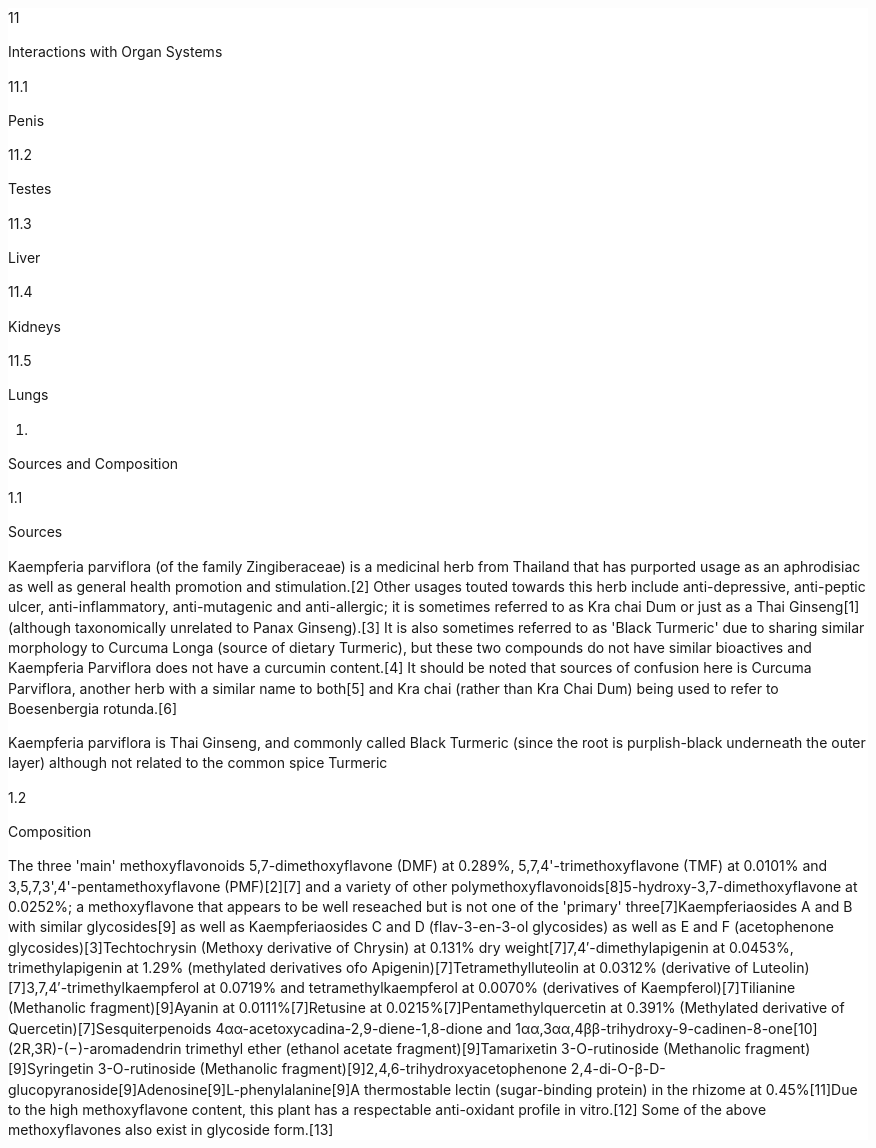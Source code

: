 11

Interactions with Organ Systems

11.1

Penis

11.2

Testes

11.3

Liver

11.4

Kidneys

11.5

Lungs

1.

Sources and Composition

1.1

Sources

Kaempferia parviflora (of the family Zingiberaceae) is a medicinal herb from Thailand that has purported usage as an aphrodisiac as well as general health promotion and stimulation.\[2] Other usages touted towards this herb include anti\-depressive, anti\-peptic ulcer, anti\-inflammatory, anti\-mutagenic and anti\-allergic; it is sometimes referred to as Kra chai Dum or just as a Thai Ginseng\[1] (although taxonomically unrelated to Panax Ginseng).\[3] It is also sometimes referred to as 'Black Turmeric' due to sharing similar morphology to Curcuma Longa (source of dietary Turmeric), but these two compounds do not have similar bioactives and Kaempferia Parviflora does not have a curcumin content.\[4] It should be noted that sources of confusion here is Curcuma Parviflora, another herb with a similar name to both\[5] and Kra chai (rather than Kra Chai Dum) being used to refer to Boesenbergia rotunda.\[6]


Kaempferia parviflora is Thai Ginseng, and commonly called Black Turmeric (since the root is purplish\-black underneath the outer layer) although not related to the common spice Turmeric


1.2

Composition

The three 'main' methoxyflavonoids 5,7\-dimethoxyflavone (DMF) at 0\.289%, 5,7,4'\-trimethoxyflavone (TMF) at 0\.0101% and 3,5,7,3',4'\-pentamethoxyflavone (PMF)\[2]\[7] and a variety of other polymethoxyflavonoids\[8]5\-hydroxy\-3,7\-dimethoxyflavone at 0\.0252%; a methoxyflavone that appears to be well reseached but is not one of the 'primary' three\[7]Kaempferiaosides A and B with similar glycosides\[9] as well as Kaempferiaosides C and D (flav\-3\-en\-3\-ol glycosides) as well as E and F (acetophenone glycosides)\[3]Techtochrysin (Methoxy derivative of Chrysin) at 0\.131% dry weight\[7]7,4′\-dimethylapigenin at 0\.0453%, trimethylapigenin at 1\.29% (methylated derivatives ofo Apigenin)\[7]Tetramethylluteolin at 0\.0312% (derivative of Luteolin)\[7]3,7,4′\-trimethylkaempferol at 0\.0719% and tetramethylkaempferol at 0\.0070% (derivatives of Kaempferol)\[7]Tilianine (Methanolic fragment)\[9]Ayanin at 0\.0111%\[7]Retusine at 0\.0215%\[7]Pentamethylquercetin at 0\.391% (Methylated derivative of Quercetin)\[7]Sesquiterpenoids 4αα\-acetoxycadina\-2,9\-diene\-1,8\-dione and 1αα,3αα,4ββ\-trihydroxy\-9\-cadinen\-8\-one\[10](2R,3R)\-(−)\-aromadendrin trimethyl ether (ethanol acetate fragment)\[9]Tamarixetin 3\-O\-rutinoside (Methanolic fragment)\[9]Syringetin 3\-O\-rutinoside (Methanolic fragment)\[9]2,4,6\-trihydroxyacetophenone 2,4\-di\-O\-β\-D\-glucopyranoside\[9]Adenosine\[9]L\-phenylalanine\[9]A thermostable lectin (sugar\-binding protein) in the rhizome at 0\.45%\[11]Due to the high methoxyflavone content, this plant has a respectable anti\-oxidant profile in vitro.\[12] Some of the above methoxyflavones also exist in glycoside form.\[13]
